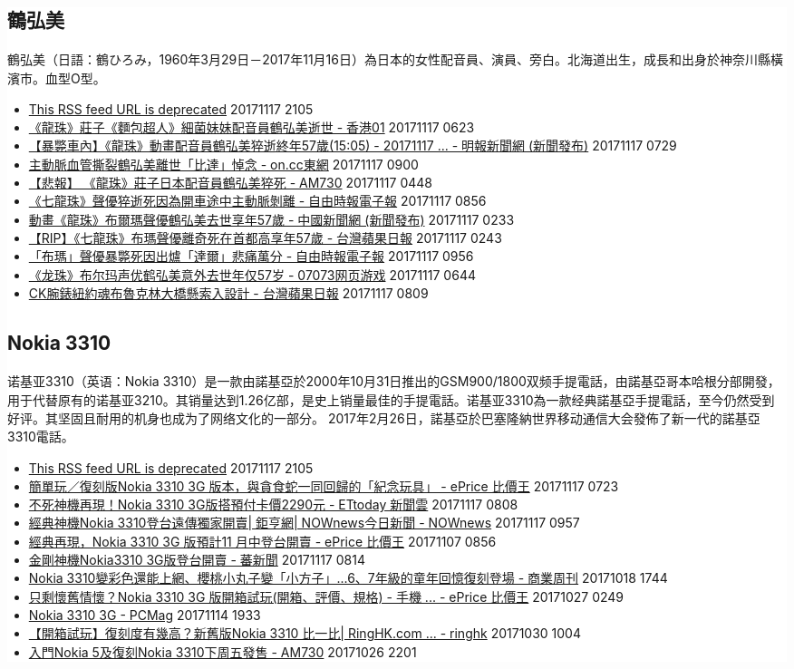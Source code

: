 ## 鶴弘美

鶴弘美（日語：鶴ひろみ，1960年3月29日－2017年11月16日）為日本的女性配音員、演員、旁白。北海道出生，成長和出身於神奈川縣橫濱市。血型O型。
- [This RSS feed URL is deprecated](0 "This RSS feed URL is deprecated") 20171117 2105
- [《龍珠》莊子《麵包超人》細菌妹妹配音員鶴弘美逝世 - 香港01](https://www.hk01.com/%E7%A7%91%E6%8A%80%E7%8E%A9%E7%89%A9/134263/-%E9%BE%8D%E7%8F%A0-%E8%8E%8A%E5%AD%90-%E9%BA%B5%E5%8C%85%E8%B6%85%E4%BA%BA-%E7%B4%B0%E8%8F%8C%E5%A6%B9%E5%A6%B9-%E9%85%8D%E9%9F%B3%E5%93%A1%E9%B6%B4%E5%BC%98%E7%BE%8E%E9%80%9D%E4%B8%96- "《龍珠》莊子《麵包超人》細菌妹妹配音員鶴弘美逝世 - 香港01") 20171117 0623
- [【暴斃車內】《龍珠》動畫配音員鶴弘美猝逝終年57歲(15:05) - 20171117 ... - 明報新聞網 (新聞發布)](https://news.mingpao.com/ins/instantnews/web_tc/article/20171117/s00007/1510902991078 "【暴斃車內】《龍珠》動畫配音員鶴弘美猝逝終年57歲(15:05) - 20171117 ... - 明報新聞網 (新聞發布)") 20171117 0729
- [主動脈血管撕裂鶴弘美離世「比達」悼念 - on.cc東網](http://hk.on.cc/hk/bkn/cnt/entertainment/20171117/bkn-20171117153754191-1117_00862_001.html "主動脈血管撕裂鶴弘美離世「比達」悼念 - on.cc東網") 20171117 0900
- [【悲報】 《龍珠》莊子日本配音員鶴弘美猝死 - AM730](https://www.am730.com.hk/news/share/104253 "【悲報】 《龍珠》莊子日本配音員鶴弘美猝死 - AM730") 20171117 0448
- [《七龍珠》聲優猝逝死因為開車途中主動脈剝離 - 自由時報電子報](http://news.ltn.com.tw/news/world/breakingnews/2256826 "《七龍珠》聲優猝逝死因為開車途中主動脈剝離 - 自由時報電子報") 20171117 0856
- [動畫《龍珠》布爾瑪聲優鶴弘美去世享年57歲 - 中國新聞網 (新聞發布)](https://www.xcnnews.com/yl/1960815.html "動畫《龍珠》布爾瑪聲優鶴弘美去世享年57歲 - 中國新聞網 (新聞發布)") 20171117 0233
- [【RIP】《七龍珠》布瑪聲優離奇死在首都高享年57歲 - 台灣蘋果日報](https://tw.appledaily.com/new/realtime/20171117/1242748/ "【RIP】《七龍珠》布瑪聲優離奇死在首都高享年57歲 - 台灣蘋果日報") 20171117 0243
- [「布瑪」聲優暴斃死因出爐「達爾」悲痛萬分 - 自由時報電子報](http://ent.ltn.com.tw/news/breakingnews/2256939 "「布瑪」聲優暴斃死因出爐「達爾」悲痛萬分 - 自由時報電子報") 20171117 0956
- [《龙珠》布尔玛声优鹤弘美意外去世年仅57岁 - 07073网页游戏](http://chanye.07073.com/guowai/1701148.html "《龙珠》布尔玛声优鹤弘美意外去世年仅57岁 - 07073网页游戏") 20171117 0644
- [CK腕錶紐約魂布魯克林大橋懸索入設計 - 台灣蘋果日報](https://tw.appledaily.com/new/realtime/20171117/1242823/ "CK腕錶紐約魂布魯克林大橋懸索入設計 - 台灣蘋果日報") 20171117 0809

## Nokia 3310

诺基亚3310（英语：Nokia 3310）是一款由諾基亞於2000年10月31日推出的GSM900/1800双频手提電話，由諾基亞哥本哈根分部開發，用于代替原有的诺基亚3210。其销量达到1.26亿部，是史上销量最佳的手提電話。诺基亚3310為一款经典諾基亞手提電話，至今仍然受到好评。其坚固且耐用的机身也成为了网络文化的一部分。
2017年2月26日，諾基亞於巴塞隆納世界移动通信大会發佈了新一代的諾基亞3310電話。
- [This RSS feed URL is deprecated](0 "This RSS feed URL is deprecated") 20171117 2105
- [簡單玩／復刻版Nokia 3310 3G 版本，與貪食蛇一同回歸的「紀念玩具」 - ePrice 比價王](http://www.eprice.com.tw/mobile/talk/4529/5041932/1/rv/nokia-3310-2017-3G-%E7%89%88-review/ "簡單玩／復刻版Nokia 3310 3G 版本，與貪食蛇一同回歸的「紀念玩具」 - ePrice 比價王") 20171117 0723
- [不死神機再現！Nokia 3310 3G版搭預付卡價2290元 - ETtoday 新聞雲](https://www.ettoday.net/news/20171117/1054339.htm "不死神機再現！Nokia 3310 3G版搭預付卡價2290元 - ETtoday 新聞雲") 20171117 0808
- [經典神機Nokia 3310登台遠傳獨家開賣| 鉅亨網| NOWnews今日新聞 - NOWnews](https://www.nownews.com/news/20171117/2646316 "經典神機Nokia 3310登台遠傳獨家開賣| 鉅亨網| NOWnews今日新聞 - NOWnews") 20171117 0957
- [經典再現，Nokia 3310 3G 版預計11 月中登台開賣 - ePrice 比價王](http://www.eprice.com.tw/mobile/talk/4529/5041040/1/ "經典再現，Nokia 3310 3G 版預計11 月中登台開賣 - ePrice 比價王") 20171107 0856
- [金剛神機Nokia3310 3G版登台開賣 - 蕃新聞](https://n.yam.com/Article/20171117828741/ "金剛神機Nokia3310 3G版登台開賣 - 蕃新聞") 20171117 0814
- [Nokia 3310變彩色還能上網、櫻桃小丸子變「小方子」...6、7年級的童年回憶復刻登場 - 商業周刊](http://www.businessweekly.com.tw/article.aspx?id=20997&type=Blog "Nokia 3310變彩色還能上網、櫻桃小丸子變「小方子」...6、7年級的童年回憶復刻登場 - 商業周刊") 20171018 1744
- [只剩懷舊情懷？Nokia 3310 3G 版開箱試玩(開箱、評價、規格) - 手機 ... - ePrice 比價王](http://www.eprice.com.tw/mobile/talk/4529/5039656/1/ "只剩懷舊情懷？Nokia 3310 3G 版開箱試玩(開箱、評價、規格) - 手機 ... - ePrice 比價王") 20171027 0249
- [Nokia 3310 3G - PCMag](https://www.pcmag.com/review/357272/nokia-3310-3g "Nokia 3310 3G - PCMag") 20171114 1933
- [【開箱試玩】復刻度有幾高？新舊版Nokia 3310 比一比| RingHK.com ... - ringhk](http://www.ringhk.com/report2.php?id=15905 "【開箱試玩】復刻度有幾高？新舊版Nokia 3310 比一比| RingHK.com ... - ringhk") 20171030 1004
- [入門Nokia 5及復刻Nokia 3310下周五發售 - AM730](https://www.am730.com.hk/news/%E7%A7%91%E6%8A%80/%E5%85%A5%E9%96%80nokia-5%E5%8F%8A%E5%BE%A9%E5%88%BBnokia-3310%E4%B8%8B%E5%91%A8%E4%BA%94%E7%99%BC%E5%94%AE-101248 "入門Nokia 5及復刻Nokia 3310下周五發售 - AM730") 20171026 2201
